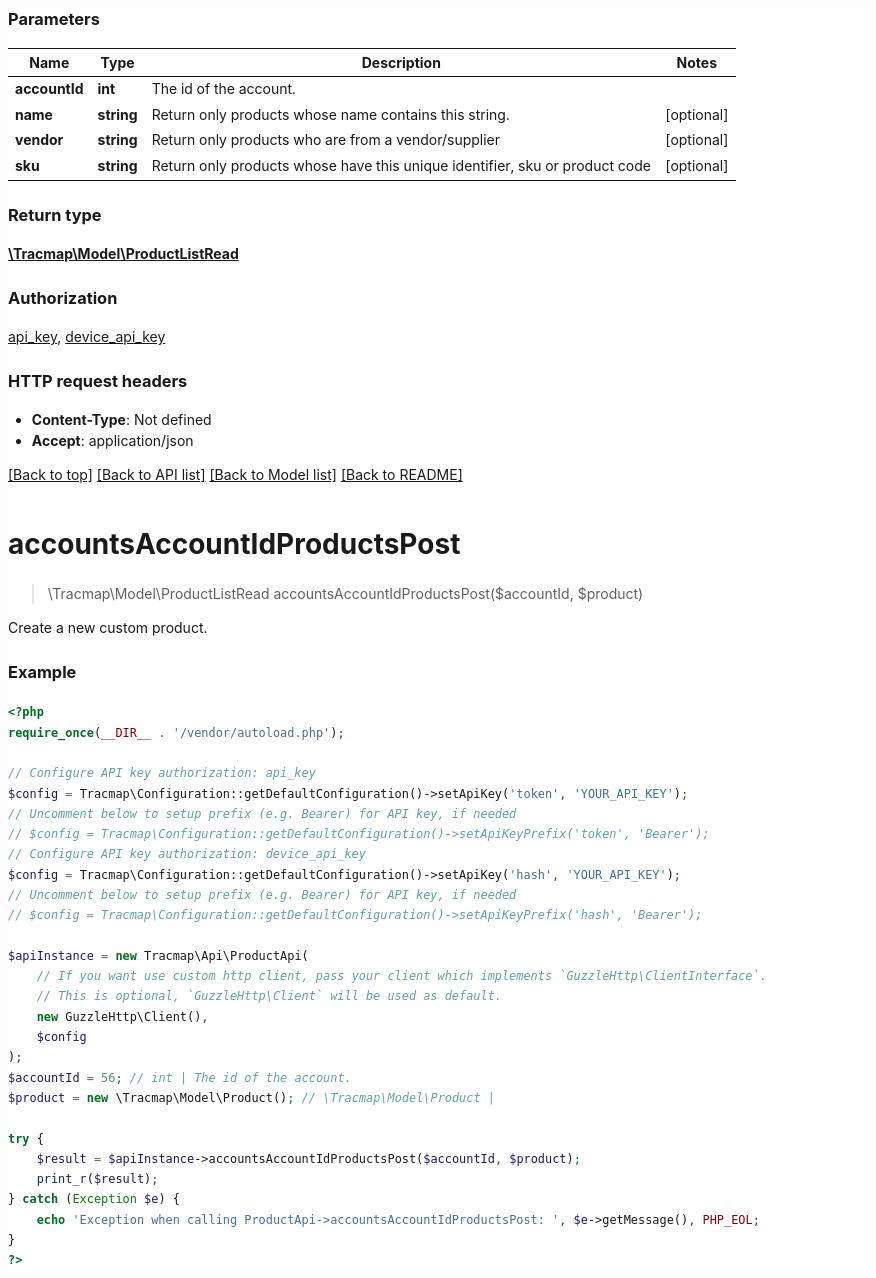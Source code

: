 ### Parameters

Name | Type | Description  | Notes
------------- | ------------- | ------------- | -------------
 **accountId** | **int**| The id of the account. |
 **name** | **string**| Return only products whose name contains this string. | [optional]
 **vendor** | **string**| Return only products who are from a vendor/supplier | [optional]
 **sku** | **string**| Return only products whose have this unique identifier, sku or product code | [optional]

### Return type

[**\Tracmap\Model\ProductListRead**](../Model/ProductListRead.md)

### Authorization

[api_key](../../README.md#api_key), [device_api_key](../../README.md#device_api_key)

### HTTP request headers

 - **Content-Type**: Not defined
 - **Accept**: application/json

[[Back to top]](#) [[Back to API list]](../../README.md#documentation-for-api-endpoints) [[Back to Model list]](../../README.md#documentation-for-models) [[Back to README]](../../README.md)

# **accountsAccountIdProductsPost**
> \Tracmap\Model\ProductListRead accountsAccountIdProductsPost($accountId, $product)

Create a new custom product.

### Example
```php
<?php
require_once(__DIR__ . '/vendor/autoload.php');

// Configure API key authorization: api_key
$config = Tracmap\Configuration::getDefaultConfiguration()->setApiKey('token', 'YOUR_API_KEY');
// Uncomment below to setup prefix (e.g. Bearer) for API key, if needed
// $config = Tracmap\Configuration::getDefaultConfiguration()->setApiKeyPrefix('token', 'Bearer');
// Configure API key authorization: device_api_key
$config = Tracmap\Configuration::getDefaultConfiguration()->setApiKey('hash', 'YOUR_API_KEY');
// Uncomment below to setup prefix (e.g. Bearer) for API key, if needed
// $config = Tracmap\Configuration::getDefaultConfiguration()->setApiKeyPrefix('hash', 'Bearer');

$apiInstance = new Tracmap\Api\ProductApi(
    // If you want use custom http client, pass your client which implements `GuzzleHttp\ClientInterface`.
    // This is optional, `GuzzleHttp\Client` will be used as default.
    new GuzzleHttp\Client(),
    $config
);
$accountId = 56; // int | The id of the account.
$product = new \Tracmap\Model\Product(); // \Tracmap\Model\Product | 

try {
    $result = $apiInstance->accountsAccountIdProductsPost($accountId, $product);
    print_r($result);
} catch (Exception $e) {
    echo 'Exception when calling ProductApi->accountsAccountIdProductsPost: ', $e->getMessage(), PHP_EOL;
}
?>
```